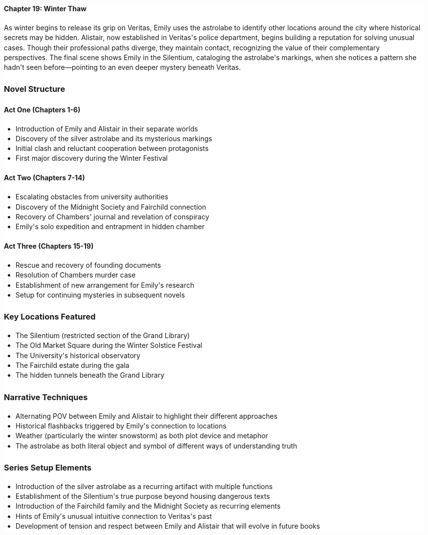 #### Chapter 19: Winter Thaw
As winter begins to release its grip on Veritas, Emily uses the astrolabe to identify other locations around the city where historical secrets may be hidden. Alistair, now established in Veritas's police department, begins building a reputation for solving unusual cases. Though their professional paths diverge, they maintain contact, recognizing the value of their complementary perspectives. The final scene shows Emily in the Silentium, cataloging the astrolabe's markings, when she notices a pattern she hadn't seen before—pointing to an even deeper mystery beneath Veritas.

### Novel Structure

#### Act One (Chapters 1-6)
- Introduction of Emily and Alistair in their separate worlds
- Discovery of the silver astrolabe and its mysterious markings
- Initial clash and reluctant cooperation between protagonists
- First major discovery during the Winter Festival

#### Act Two (Chapters 7-14)
- Escalating obstacles from university authorities
- Discovery of the Midnight Society and Fairchild connection
- Recovery of Chambers' journal and revelation of conspiracy
- Emily's solo expedition and entrapment in hidden chamber

#### Act Three (Chapters 15-19)
- Rescue and recovery of founding documents
- Resolution of Chambers murder case
- Establishment of new arrangement for Emily's research
- Setup for continuing mysteries in subsequent novels

### Key Locations Featured
- The Silentium (restricted section of the Grand Library)
- The Old Market Square during the Winter Solstice Festival
- The University's historical observatory
- The Fairchild estate during the gala
- The hidden tunnels beneath the Grand Library

### Narrative Techniques
- Alternating POV between Emily and Alistair to highlight their different approaches
- Historical flashbacks triggered by Emily's connection to locations
- Weather (particularly the winter snowstorm) as both plot device and metaphor
- The astrolabe as both literal object and symbol of different ways of understanding truth

### Series Setup Elements
- Introduction of the silver astrolabe as a recurring artifact with multiple functions
- Establishment of the Silentium's true purpose beyond housing dangerous texts
- Introduction of the Fairchild family and the Midnight Society as recurring elements
- Hints of Emily's unusual intuitive connection to Veritas's past
- Development of tension and respect between Emily and Alistair that will evolve in future books
